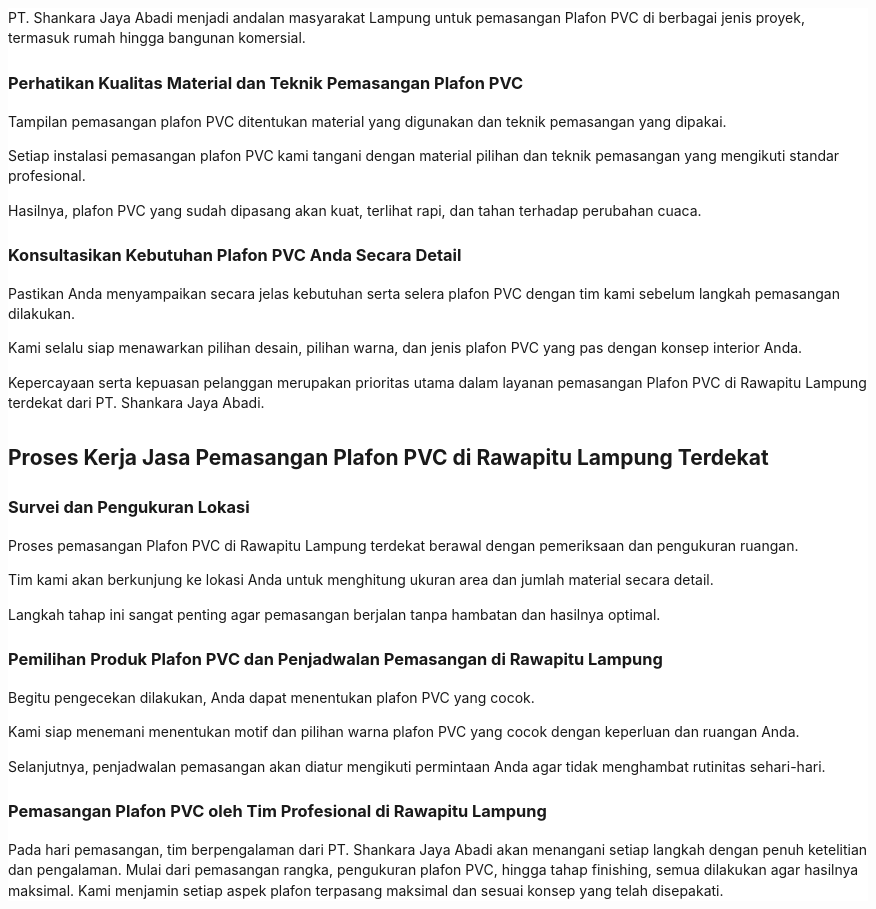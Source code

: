 PT. Shankara Jaya Abadi menjadi andalan masyarakat Lampung untuk pemasangan Plafon PVC di berbagai jenis proyek, termasuk rumah hingga bangunan komersial.

### Perhatikan Kualitas Material dan Teknik Pemasangan Plafon PVC

Tampilan pemasangan plafon PVC ditentukan material yang digunakan dan teknik pemasangan yang dipakai.

Setiap instalasi pemasangan plafon PVC kami tangani dengan material pilihan dan teknik pemasangan yang mengikuti standar profesional.

Hasilnya, plafon PVC yang sudah dipasang akan kuat, terlihat rapi, dan tahan terhadap perubahan cuaca.

### Konsultasikan Kebutuhan Plafon PVC Anda Secara Detail

Pastikan Anda menyampaikan secara jelas kebutuhan serta selera plafon PVC dengan tim kami sebelum langkah pemasangan dilakukan.

Kami selalu siap menawarkan pilihan desain, pilihan warna, dan jenis plafon PVC yang pas dengan konsep interior Anda.

Kepercayaan serta kepuasan pelanggan merupakan prioritas utama dalam layanan pemasangan Plafon PVC di Rawapitu Lampung terdekat dari PT. Shankara Jaya Abadi.

## Proses Kerja Jasa Pemasangan Plafon PVC di Rawapitu Lampung Terdekat

### Survei dan Pengukuran Lokasi

Proses pemasangan Plafon PVC di Rawapitu Lampung terdekat berawal dengan pemeriksaan dan pengukuran ruangan.

Tim kami akan berkunjung ke lokasi Anda untuk menghitung ukuran area dan jumlah material secara detail.

Langkah tahap ini sangat penting agar pemasangan berjalan tanpa hambatan dan hasilnya optimal.

### Pemilihan Produk Plafon PVC dan Penjadwalan Pemasangan di Rawapitu Lampung

Begitu pengecekan dilakukan, Anda dapat menentukan plafon PVC yang cocok.

Kami siap menemani menentukan motif dan pilihan warna plafon PVC yang cocok dengan keperluan dan ruangan Anda.

Selanjutnya, penjadwalan pemasangan akan diatur mengikuti permintaan Anda agar tidak menghambat rutinitas sehari-hari.

### Pemasangan Plafon PVC oleh Tim Profesional di Rawapitu Lampung

Pada hari pemasangan, tim berpengalaman dari PT. Shankara Jaya Abadi akan menangani setiap langkah dengan penuh ketelitian dan pengalaman. Mulai dari pemasangan rangka, pengukuran plafon PVC, hingga tahap finishing, semua dilakukan agar hasilnya maksimal. Kami menjamin setiap aspek plafon terpasang maksimal dan sesuai konsep yang telah disepakati.
